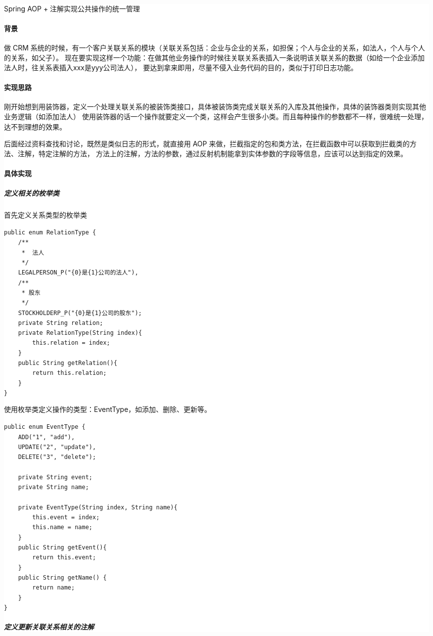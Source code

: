 Spring AOP + 注解实现公共操作的统一管理

#### 背景
做 CRM 系统的时候，有一个客户关联关系的模块（关联关系包括：企业与企业的关系，如担保；个人与企业的关系，如法人，个人与个人的关系，如父子）。
现在要实现这样一个功能：在做其他业务操作的时候往关联关系表插入一条说明该关联关系的数据（如给一个企业添加法人时，往关系表插入xxx是yyy公司法人），
要达到拿来即用，尽量不侵入业务代码的目的，类似于打印日志功能。

#### 实现思路
刚开始想到用装饰器，定义一个处理关联关系的被装饰类接口，具体被装饰类完成关联关系的入库及其他操作，具体的装饰器类则实现其他业务逻辑（如添加法人）
使用装饰器的话一个操作就要定义一个类，这样会产生很多小类。而且每种操作的参数都不一样，很难统一处理，达不到理想的效果。

后面经过资料查找和讨论，既然是类似日志的形式，就直接用 AOP 来做，拦截指定的包和类方法，在拦截函数中可以获取到拦截类的方法、注解，特定注解的方法，
方法上的注解，方法的参数，通过反射机制能拿到实体参数的字段等信息，应该可以达到指定的效果。

#### 具体实现

##### 定义相关的枚举类

首先定义关系类型的枚举类
```
public enum RelationType {
	/**
	 *  法人
	 */
	LEGALPERSON_P("{0}是{1}公司的法人"), 
	/**
	 * 股东
	 */
	STOCKHOLDERP_P("{0}是{1}公司的股东");
	private String relation;
	private RelationType(String index){
		this.relation = index;
	}
	public String getRelation(){
		return this.relation;
	}
}
```
使用枚举类定义操作的类型：EventType，如添加、删除、更新等。
```
public enum EventType {
	ADD("1", "add"), 
	UPDATE("2", "update"), 
	DELETE("3", "delete");
	 
	private String event;
	private String name;
	  
	private EventType(String index, String name){
		this.event = index;
		this.name = name;
	}
	public String getEvent(){
		return this.event;
	}
	public String getName() {
		return name;
	}
}
```
##### 定义更新关联关系相关的注解
